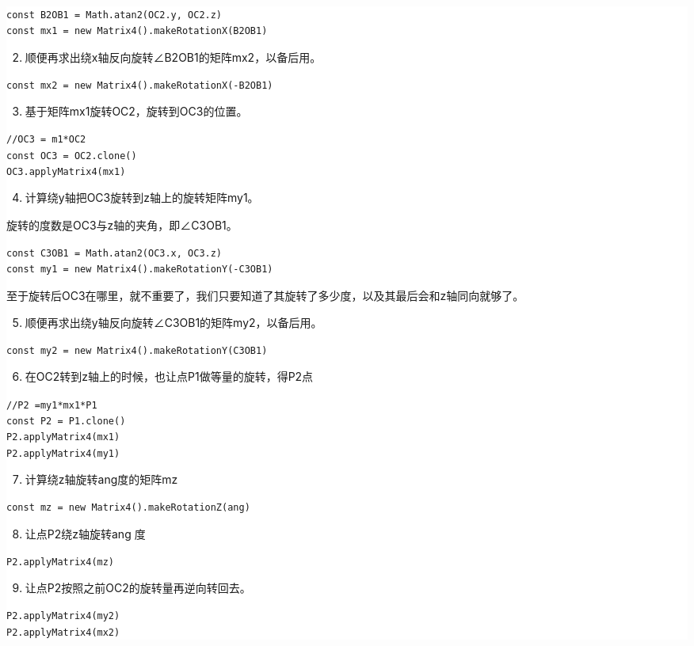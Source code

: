 ```
const B2OB1 = Math.atan2(OC2.y, OC2.z)
const mx1 = new Matrix4().makeRotationX(B2OB1)
```

2.  顺便再求出绕x轴反向旋转∠B2OB1的矩阵mx2，以备后用。

```
const mx2 = new Matrix4().makeRotationX(-B2OB1)
```

3.  基于矩阵mx1旋转OC2，旋转到OC3的位置。

```
//OC3 = m1*OC2
const OC3 = OC2.clone()
OC3.applyMatrix4(mx1)
```

4.  计算绕y轴把OC3旋转到z轴上的旋转矩阵my1。

旋转的度数是OC3与z轴的夹角，即∠C3OB1。

```
const C3OB1 = Math.atan2(OC3.x, OC3.z)
const my1 = new Matrix4().makeRotationY(-C3OB1)
```

 至于旋转后OC3在哪里，就不重要了，我们只要知道了其旋转了多少度，以及其最后会和z轴同向就够了。

5.  顺便再求出绕y轴反向旋转∠C3OB1的矩阵my2，以备后用。

```
const my2 = new Matrix4().makeRotationY(C3OB1)
```

6.  在OC2转到z轴上的时候，也让点P1做等量的旋转，得P2点

```
//P2 =my1*mx1*P1
const P2 = P1.clone()
P2.applyMatrix4(mx1)
P2.applyMatrix4(my1)
```

7.  计算绕z轴旋转ang度的矩阵mz

```
const mz = new Matrix4().makeRotationZ(ang)
```

8.  让点P2绕z轴旋转ang 度

```
P2.applyMatrix4(mz)
```

9.  让点P2按照之前OC2的旋转量再逆向转回去。

```
P2.applyMatrix4(my2)
P2.applyMatrix4(mx2)
```

